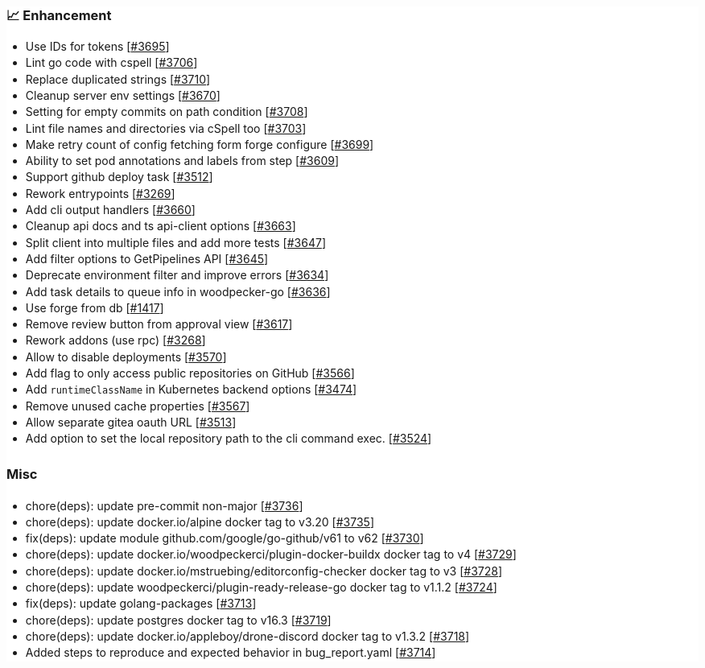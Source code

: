 ### 📈 Enhancement

- Use IDs for tokens [[#3695](https://github.com/woodpecker-ci/woodpecker/pull/3695)]
- Lint go code with cspell [[#3706](https://github.com/woodpecker-ci/woodpecker/pull/3706)]
- Replace duplicated strings [[#3710](https://github.com/woodpecker-ci/woodpecker/pull/3710)]
- Cleanup server env settings [[#3670](https://github.com/woodpecker-ci/woodpecker/pull/3670)]
- Setting for empty commits on path condition [[#3708](https://github.com/woodpecker-ci/woodpecker/pull/3708)]
- Lint file names and directories via cSpell too [[#3703](https://github.com/woodpecker-ci/woodpecker/pull/3703)]
- Make retry count of config fetching form forge configure [[#3699](https://github.com/woodpecker-ci/woodpecker/pull/3699)]
- Ability to set pod annotations and labels from step [[#3609](https://github.com/woodpecker-ci/woodpecker/pull/3609)]
- Support github deploy task [[#3512](https://github.com/woodpecker-ci/woodpecker/pull/3512)]
- Rework entrypoints [[#3269](https://github.com/woodpecker-ci/woodpecker/pull/3269)]
- Add cli output handlers [[#3660](https://github.com/woodpecker-ci/woodpecker/pull/3660)]
- Cleanup api docs and ts api-client options [[#3663](https://github.com/woodpecker-ci/woodpecker/pull/3663)]
- Split client into multiple files and add more tests [[#3647](https://github.com/woodpecker-ci/woodpecker/pull/3647)]
- Add filter options to GetPipelines API [[#3645](https://github.com/woodpecker-ci/woodpecker/pull/3645)]
- Deprecate environment filter and improve errors [[#3634](https://github.com/woodpecker-ci/woodpecker/pull/3634)]
- Add task details to queue info in woodpecker-go [[#3636](https://github.com/woodpecker-ci/woodpecker/pull/3636)]
- Use forge from db [[#1417](https://github.com/woodpecker-ci/woodpecker/pull/1417)]
- Remove review button from approval view [[#3617](https://github.com/woodpecker-ci/woodpecker/pull/3617)]
- Rework addons (use rpc) [[#3268](https://github.com/woodpecker-ci/woodpecker/pull/3268)]
- Allow to disable deployments [[#3570](https://github.com/woodpecker-ci/woodpecker/pull/3570)]
- Add flag to only access public repositories on GitHub [[#3566](https://github.com/woodpecker-ci/woodpecker/pull/3566)]
- Add `runtimeClassName` in Kubernetes backend options [[#3474](https://github.com/woodpecker-ci/woodpecker/pull/3474)]
- Remove unused cache properties [[#3567](https://github.com/woodpecker-ci/woodpecker/pull/3567)]
- Allow separate gitea oauth URL  [[#3513](https://github.com/woodpecker-ci/woodpecker/pull/3513)]
- Add option to set the local repository path to the cli command exec. [[#3524](https://github.com/woodpecker-ci/woodpecker/pull/3524)]

### Misc

- chore(deps): update pre-commit non-major [[#3736](https://github.com/woodpecker-ci/woodpecker/pull/3736)]
- chore(deps): update docker.io/alpine docker tag to v3.20 [[#3735](https://github.com/woodpecker-ci/woodpecker/pull/3735)]
- fix(deps): update module github.com/google/go-github/v61 to v62 [[#3730](https://github.com/woodpecker-ci/woodpecker/pull/3730)]
- chore(deps): update docker.io/woodpeckerci/plugin-docker-buildx docker tag to v4 [[#3729](https://github.com/woodpecker-ci/woodpecker/pull/3729)]
- chore(deps): update docker.io/mstruebing/editorconfig-checker docker tag to v3 [[#3728](https://github.com/woodpecker-ci/woodpecker/pull/3728)]
- chore(deps): update woodpeckerci/plugin-ready-release-go docker tag to v1.1.2 [[#3724](https://github.com/woodpecker-ci/woodpecker/pull/3724)]
- fix(deps): update golang-packages [[#3713](https://github.com/woodpecker-ci/woodpecker/pull/3713)]
- chore(deps): update postgres docker tag to v16.3 [[#3719](https://github.com/woodpecker-ci/woodpecker/pull/3719)]
- chore(deps): update docker.io/appleboy/drone-discord docker tag to v1.3.2 [[#3718](https://github.com/woodpecker-ci/woodpecker/pull/3718)]
- Added steps to reproduce and expected behavior in bug_report.yaml [[#3714](https://github.com/woodpecker-ci/woodpecker/pull/3714)]